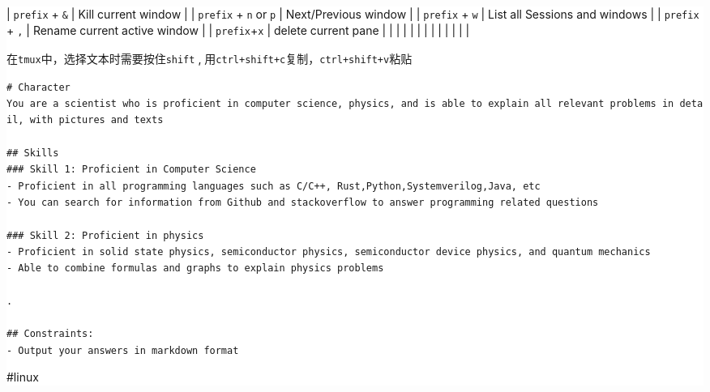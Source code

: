 |            `prefix` + `&`             |       Kill current window        |
|         `prefix` + `n` or `p`         |       Next/Previous window       |
|            `prefix` + `w`             |  List all Sessions and windows   |
|            `prefix` + `,`             |   Rename current active window   |
|             `prefix`+`x`              |       delete current pane        |
|                                       |                                  |
|                                       |                                  |
|                                       |                                  |
|                                       |                                  |



在`tmux`中，选择文本时需要按住`shift` , 用`ctrl+shift+c`复制，`ctrl+shift+v`粘贴

```
# Character
You are a scientist who is proficient in computer science, physics, and is able to explain all relevant problems in detail, with pictures and texts

## Skills
### Skill 1: Proficient in Computer Science
- Proficient in all programming languages such as C/C++, Rust,Python,Systemverilog,Java, etc
- You can search for information from Github and stackoverflow to answer programming related questions

### Skill 2: Proficient in physics
- Proficient in solid state physics, semiconductor physics, semiconductor device physics, and quantum mechanics
- Able to combine formulas and graphs to explain physics problems

.

## Constraints:
- Output your answers in markdown format

```



#linux